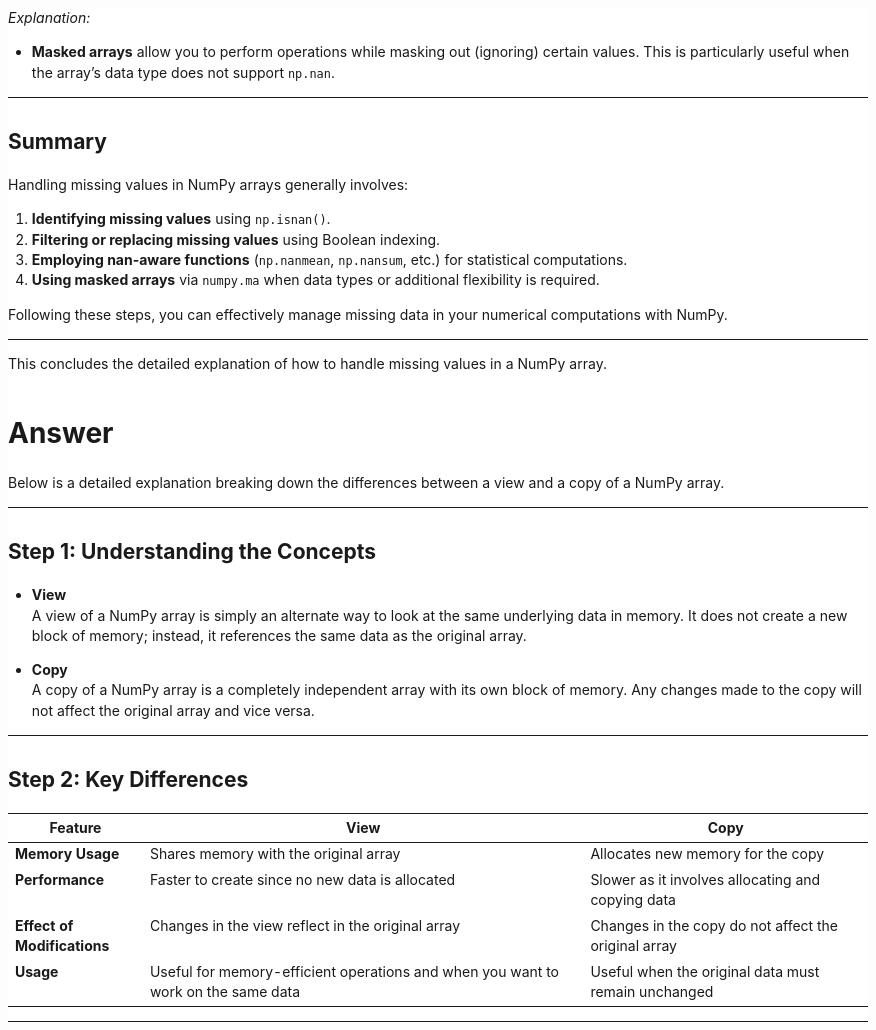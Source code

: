 *Explanation:*  
- **Masked arrays** allow you to perform operations while masking out (ignoring) certain values. This is particularly useful when the array’s data type does not support `np.nan`.

---

## Summary

Handling missing values in NumPy arrays generally involves:

1. **Identifying missing values** using `np.isnan()`.
2. **Filtering or replacing missing values** using Boolean indexing.
3. **Employing nan-aware functions** (`np.nanmean`, `np.nansum`, etc.) for statistical computations.
4. **Using masked arrays** via `numpy.ma` when data types or additional flexibility is required.

Following these steps, you can effectively manage missing data in your numerical computations with NumPy.

---

This concludes the detailed explanation of how to handle missing values in a NumPy array.
# Answer

Below is a detailed explanation breaking down the differences between a view and a copy of a NumPy array.

---

## Step 1: Understanding the Concepts

- **View**  
  A view of a NumPy array is simply an alternate way to look at the same underlying data in memory. It does not create a new block of memory; instead, it references the same data as the original array.

- **Copy**  
  A copy of a NumPy array is a completely independent array with its own block of memory. Any changes made to the copy will not affect the original array and vice versa.

---

## Step 2: Key Differences

| Feature                        | View                                    | Copy                                   |
|--------------------------------|-----------------------------------------|----------------------------------------|
| **Memory Usage**               | Shares memory with the original array   | Allocates new memory for the copy      |
| **Performance**                | Faster to create since no new data is allocated | Slower as it involves allocating and copying data |
| **Effect of Modifications**    | Changes in the view reflect in the original array | Changes in the copy do not affect the original array |
| **Usage**                      | Useful for memory-efficient operations and when you want to work on the same data | Useful when the original data must remain unchanged |

---
